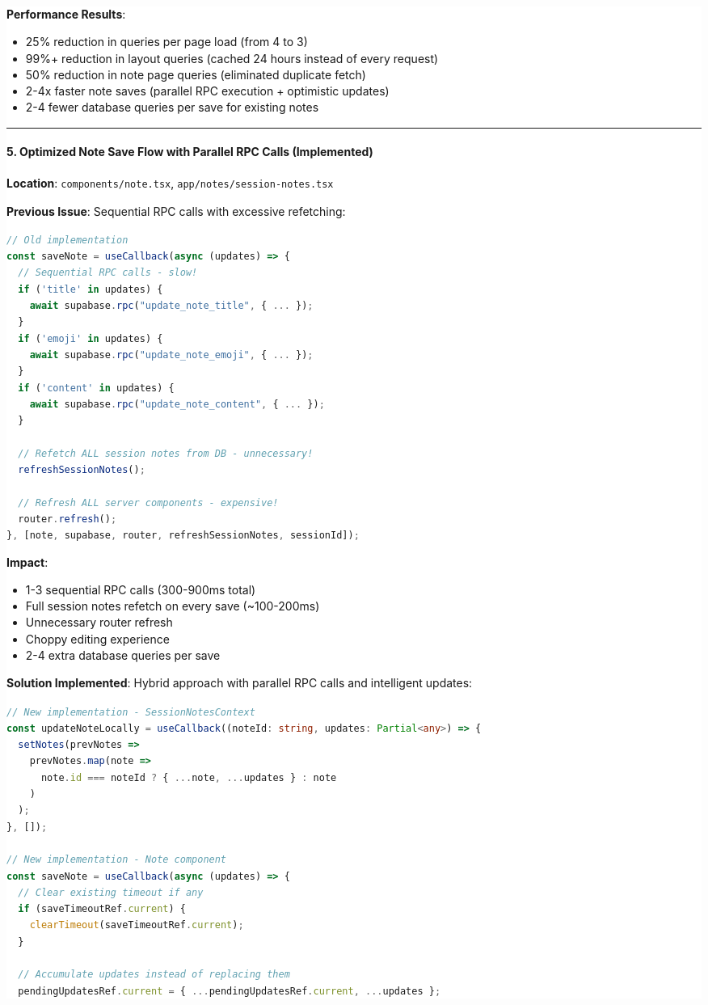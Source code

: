 **Performance Results**:
- 25% reduction in queries per page load (from 4 to 3)
- 99%+ reduction in layout queries (cached 24 hours instead of every request)
- 50% reduction in note page queries (eliminated duplicate fetch)
- 2-4x faster note saves (parallel RPC execution + optimistic updates)
- 2-4 fewer database queries per save for existing notes

---

#### 5. Optimized Note Save Flow with Parallel RPC Calls (Implemented)

**Location**: `components/note.tsx`, `app/notes/session-notes.tsx`

**Previous Issue**: Sequential RPC calls with excessive refetching:

```typescript
// Old implementation
const saveNote = useCallback(async (updates) => {
  // Sequential RPC calls - slow!
  if ('title' in updates) {
    await supabase.rpc("update_note_title", { ... });
  }
  if ('emoji' in updates) {
    await supabase.rpc("update_note_emoji", { ... });
  }
  if ('content' in updates) {
    await supabase.rpc("update_note_content", { ... });
  }

  // Refetch ALL session notes from DB - unnecessary!
  refreshSessionNotes();

  // Refresh ALL server components - expensive!
  router.refresh();
}, [note, supabase, router, refreshSessionNotes, sessionId]);
```

**Impact**:
- 1-3 sequential RPC calls (300-900ms total)
- Full session notes refetch on every save (~100-200ms)
- Unnecessary router refresh
- Choppy editing experience
- 2-4 extra database queries per save

**Solution Implemented**: Hybrid approach with parallel RPC calls and intelligent updates:

```typescript
// New implementation - SessionNotesContext
const updateNoteLocally = useCallback((noteId: string, updates: Partial<any>) => {
  setNotes(prevNotes =>
    prevNotes.map(note =>
      note.id === noteId ? { ...note, ...updates } : note
    )
  );
}, []);

// New implementation - Note component
const saveNote = useCallback(async (updates) => {
  // Clear existing timeout if any
  if (saveTimeoutRef.current) {
    clearTimeout(saveTimeoutRef.current);
  }

  // Accumulate updates instead of replacing them
  pendingUpdatesRef.current = { ...pendingUpdatesRef.current, ...updates };

```
